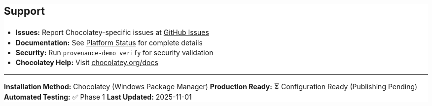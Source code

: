 ## Support

- **Issues:** Report Chocolatey-specific issues at [GitHub Issues](https://github.com/redoubt-cysec/provenance-demo/issues)
- **Documentation:** See [Platform Status](../PLATFORM-STATUS.md) for complete details
- **Security:** Run `provenance-demo verify` for security validation
- **Chocolatey Help:** Visit [chocolatey.org/docs](https://docs.chocolatey.org)

---

**Installation Method:** Chocolatey (Windows Package Manager)
**Production Ready:** ⏳ Configuration Ready (Publishing Pending)
**Automated Testing:** ✅ Phase 1
**Last Updated:** 2025-11-01
